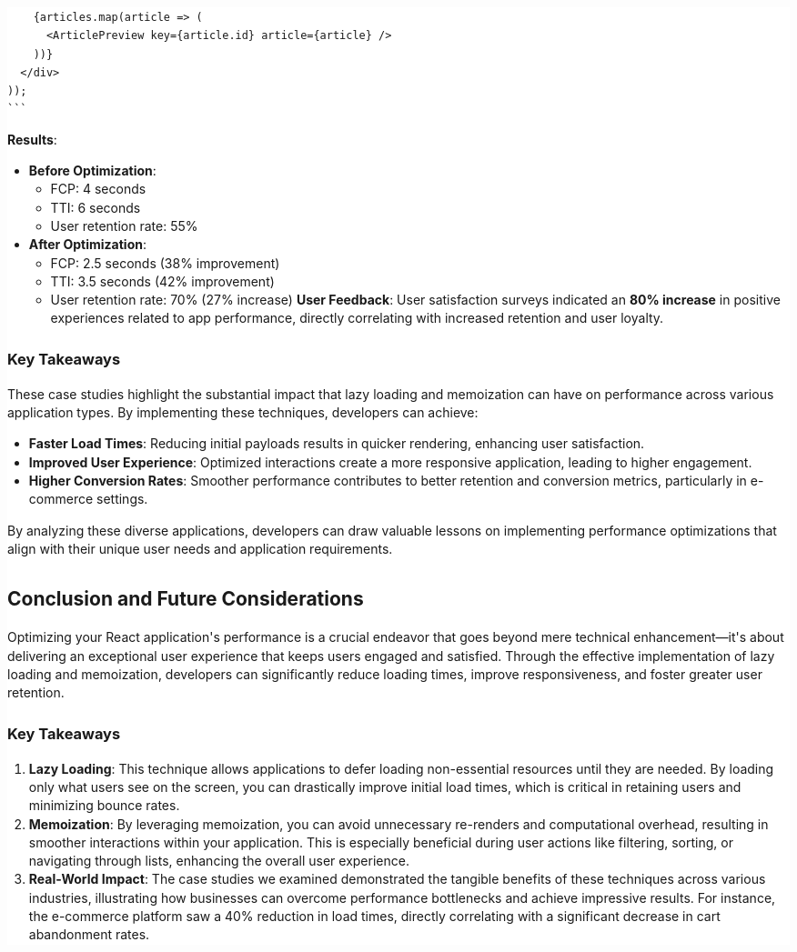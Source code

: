 	    {articles.map(article => (
	      <ArticlePreview key={article.id} article={article} />
	    ))}
	  </div>
	));
    ```   

**Results**:

- **Before Optimization**:
    - FCP: 4 seconds
    - TTI: 6 seconds
    - User retention rate: 55%
- **After Optimization**:
    - FCP: 2.5 seconds (38% improvement)
    - TTI: 3.5 seconds (42% improvement)
    - User retention rate: 70% (27% increase)
**User Feedback**: User satisfaction surveys indicated an **80% increase** in positive experiences related to app performance, directly correlating with increased retention and user loyalty.


### Key Takeaways

These case studies highlight the substantial impact that lazy loading and memoization can have on performance across various application types. By implementing these techniques, developers can achieve:

- **Faster Load Times**: Reducing initial payloads results in quicker rendering, enhancing user satisfaction.
- **Improved User Experience**: Optimized interactions create a more responsive application, leading to higher engagement.
- **Higher Conversion Rates**: Smoother performance contributes to better retention and conversion metrics, particularly in e-commerce settings.

By analyzing these diverse applications, developers can draw valuable lessons on implementing performance optimizations that align with their unique user needs and application requirements.

## Conclusion and Future Considerations

Optimizing your React application's performance is a crucial endeavor that goes beyond mere technical enhancement—it's about delivering an exceptional user experience that keeps users engaged and satisfied. Through the effective implementation of lazy loading and memoization, developers can significantly reduce loading times, improve responsiveness, and foster greater user retention.

### Key Takeaways

1. **Lazy Loading**: This technique allows applications to defer loading non-essential resources until they are needed. By loading only what users see on the screen, you can drastically improve initial load times, which is critical in retaining users and minimizing bounce rates.
2. **Memoization**: By leveraging memoization, you can avoid unnecessary re-renders and computational overhead, resulting in smoother interactions within your application. This is especially beneficial during user actions like filtering, sorting, or navigating through lists, enhancing the overall user experience.
3. **Real-World Impact**: The case studies we examined demonstrated the tangible benefits of these techniques across various industries, illustrating how businesses can overcome performance bottlenecks and achieve impressive results. For instance, the e-commerce platform saw a 40% reduction in load times, directly correlating with a significant decrease in cart abandonment rates.
